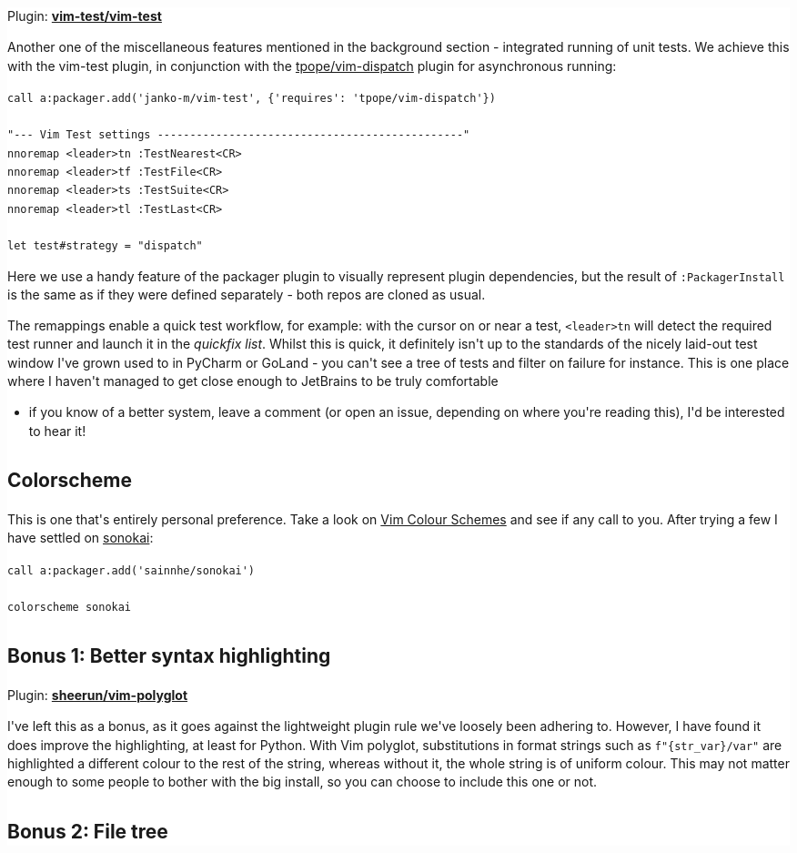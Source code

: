 Plugin: [**vim-test/vim-test**](https://github.com/vim-test/vim-test])

Another one of the miscellaneous features mentioned in the background section - integrated running
of unit tests. We achieve this with the vim-test plugin, in conjunction with the
[tpope/vim-dispatch](https://github.com/tpope/vim-dispatch) plugin for asynchronous running:

```vim
call a:packager.add('janko-m/vim-test', {'requires': 'tpope/vim-dispatch'})

"--- Vim Test settings -----------------------------------------------"
nnoremap <leader>tn :TestNearest<CR>
nnoremap <leader>tf :TestFile<CR>
nnoremap <leader>ts :TestSuite<CR>
nnoremap <leader>tl :TestLast<CR>

let test#strategy = "dispatch"
```

Here we use a handy feature of the packager plugin to visually represent plugin dependencies, but
the result of `:PackagerInstall` is the same as if they were defined separately - both repos are
cloned as usual.

The remappings enable a quick test workflow, for example: with the cursor on or near a test,
`<leader>tn` will detect the required test runner and launch it in the *quickfix list*. Whilst this
is quick, it definitely isn't up to the standards of the nicely laid-out test window I've grown
used to in PyCharm or GoLand - you can't see a tree of tests and filter on failure for instance.
This is one place where I haven't managed to get close enough to JetBrains to be truly comfortable
- if you know of a better system, leave a comment (or open an issue, depending on where you're
reading this), I'd be interested to hear it!

Colorscheme
-----------

This is one that's entirely personal preference. Take a look on
[Vim Colour Schemes](https://vimcolorschemes.com/) and see if any call to you. After trying a few I
have settled on [sonokai](https://github.com/sainnhe/sonokai):

```vim
call a:packager.add('sainnhe/sonokai')

colorscheme sonokai
```

Bonus 1: Better syntax highlighting
------------------------------------

Plugin: [**sheerun/vim-polyglot**](https://github.com/sheerun/vim-polyglot)

I've left this as a bonus, as it goes against the lightweight plugin rule we've loosely been
adhering to. However, I have found it does improve the highlighting, at least for Python. With Vim
polyglot, substitutions in format strings such as `f"{str_var}/var"` are highlighted a different
colour to the rest of the string, whereas without it, the whole string is of uniform colour. This
may not matter enough to some people to bother with the big install, so you can choose to include
this one or not.

Bonus 2: File tree
-------------------
